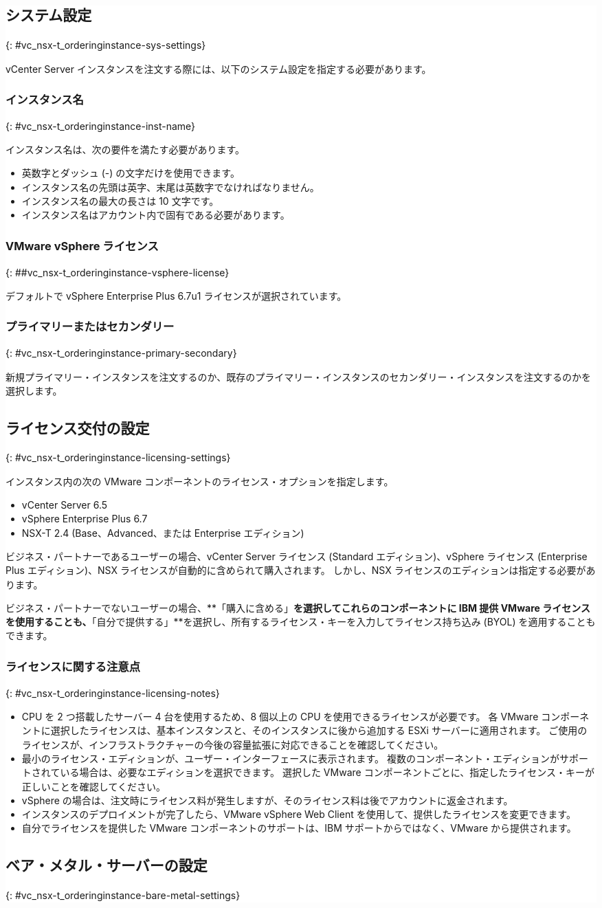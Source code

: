 ## システム設定
{: #vc_nsx-t_orderinginstance-sys-settings}

vCenter Server インスタンスを注文する際には、以下のシステム設定を指定する必要があります。

### インスタンス名
{: #vc_nsx-t_orderinginstance-inst-name}

インスタンス名は、次の要件を満たす必要があります。
* 英数字とダッシュ (-) の文字だけを使用できます。
* インスタンス名の先頭は英字、末尾は英数字でなければなりません。
* インスタンス名の最大の長さは 10 文字です。
* インスタンス名はアカウント内で固有である必要があります。

### VMware vSphere ライセンス
{: ##vc_nsx-t_orderinginstance-vsphere-license}

デフォルトで vSphere Enterprise Plus 6.7u1 ライセンスが選択されています。

### プライマリーまたはセカンダリー
{: #vc_nsx-t_orderinginstance-primary-secondary}

新規プライマリー・インスタンスを注文するのか、既存のプライマリー・インスタンスのセカンダリー・インスタンスを注文するのかを選択します。

## ライセンス交付の設定
{: #vc_nsx-t_orderinginstance-licensing-settings}

インスタンス内の次の VMware コンポーネントのライセンス・オプションを指定します。
* vCenter Server 6.5
* vSphere Enterprise Plus 6.7
* NSX-T 2.4 (Base、Advanced、または Enterprise エディション)

ビジネス・パートナーであるユーザーの場合、vCenter Server ライセンス (Standard エディション)、vSphere ライセンス (Enterprise Plus エディション)、NSX ライセンスが自動的に含められて購入されます。 しかし、NSX ライセンスのエディションは指定する必要があります。

ビジネス・パートナーでないユーザーの場合、**「購入に含める」**を選択してこれらのコンポーネントに IBM 提供 VMware ライセンスを使用することも、**「自分で提供する」**を選択し、所有するライセンス・キーを入力してライセンス持ち込み (BYOL) を適用することもできます。

### ライセンスに関する注意点
{: #vc_nsx-t_orderinginstance-licensing-notes}

* CPU を 2 つ搭載したサーバー 4 台を使用するため、8 個以上の CPU を使用できるライセンスが必要です。 各 VMware コンポーネントに選択したライセンスは、基本インスタンスと、そのインスタンスに後から追加する ESXi サーバーに適用されます。 ご使用のライセンスが、インフラストラクチャーの今後の容量拡張に対応できることを確認してください。
* 最小のライセンス・エディションが、ユーザー・インターフェースに表示されます。 複数のコンポーネント・エディションがサポートされている場合は、必要なエディションを選択できます。 選択した VMware コンポーネントごとに、指定したライセンス・キーが正しいことを確認してください。
* vSphere の場合は、注文時にライセンス料が発生しますが、そのライセンス料は後でアカウントに返金されます。
* インスタンスのデプロイメントが完了したら、VMware vSphere Web Client を使用して、提供したライセンスを変更できます。
* 自分でライセンスを提供した VMware コンポーネントのサポートは、IBM サポートからではなく、VMware から提供されます。

## ベア・メタル・サーバーの設定
{: #vc_nsx-t_orderinginstance-bare-metal-settings}
